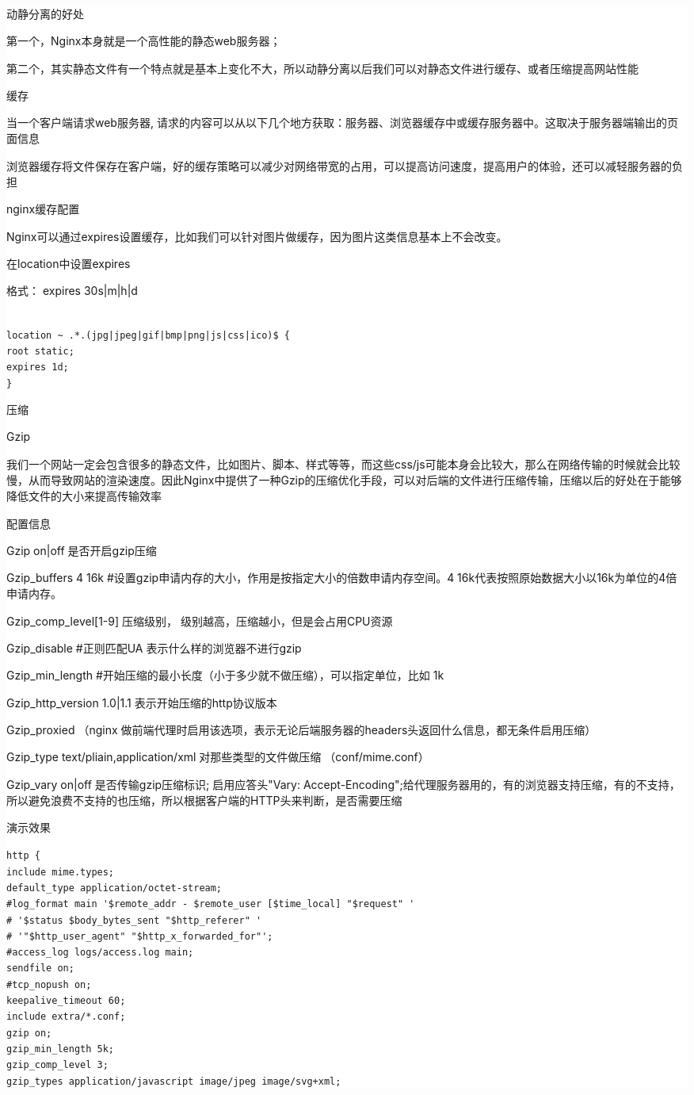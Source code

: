 动静分离的好处

第一个，Nginx本身就是一个高性能的静态web服务器；

第二个，其实静态文件有一个特点就是基本上变化不大，所以动静分离以后我们可以对静态文件进行缓存、或者压缩提高网站性能

缓存

当一个客户端请求web服务器, 请求的内容可以从以下几个地方获取：服务器、浏览器缓存中或缓存服务器中。这取决于服务器端输出的页面信息

浏览器缓存将文件保存在客户端，好的缓存策略可以减少对网络带宽的占用，可以提高访问速度，提高用户的体验，还可以减轻服务器的负担

nginx缓存配置

Nginx可以通过expires设置缓存，比如我们可以针对图片做缓存，因为图片这类信息基本上不会改变。

在location中设置expires

格式： expires 30s|m|h|d

```

location ~ .*.(jpg|jpeg|gif|bmp|png|js|css|ico)$ {
root static;
expires 1d;
}

```

压缩

Gzip

我们一个网站一定会包含很多的静态文件，比如图片、脚本、样式等等，而这些css/js可能本身会比较大，那么在网络传输的时候就会比较慢，从而导致网站的渲染速度。因此Nginx中提供了一种Gzip的压缩优化手段，可以对后端的文件进行压缩传输，压缩以后的好处在于能够降低文件的大小来提高传输效率

配置信息

Gzip on|off 是否开启gzip压缩

Gzip_buffers 4 16k #设置gzip申请内存的大小，作用是按指定大小的倍数申请内存空间。4 16k代表按照原始数据大小以16k为单位的4倍申请内存。

Gzip_comp_level[1-9] 压缩级别， 级别越高，压缩越小，但是会占用CPU资源

Gzip_disable #正则匹配UA 表示什么样的浏览器不进行gzip

Gzip_min_length #开始压缩的最小长度（小于多少就不做压缩），可以指定单位，比如 1k

Gzip_http_version 1.0|1.1 表示开始压缩的http协议版本

Gzip_proxied （nginx 做前端代理时启用该选项，表示无论后端服务器的headers头返回什么信息，都无条件启用压缩）

Gzip_type text/pliain,application/xml 对那些类型的文件做压缩 （conf/mime.conf）

Gzip_vary on|off 是否传输gzip压缩标识; 启用应答头"Vary: Accept-Encoding";给代理服务器用的，有的浏览器支持压缩，有的不支持，所以避免浪费不支持的也压缩，所以根据客户端的HTTP头来判断，是否需要压缩

演示效果

```
http {
include mime.types;
default_type application/octet-stream;
#log_format main '$remote_addr - $remote_user [$time_local] "$request" '
# '$status $body_bytes_sent "$http_referer" '
# '"$http_user_agent" "$http_x_forwarded_for"';
#access_log logs/access.log main;
sendfile on;
#tcp_nopush on;
keepalive_timeout 60;
include extra/*.conf;
gzip on;
gzip_min_length 5k;
gzip_comp_level 3;
gzip_types application/javascript image/jpeg image/svg+xml;
```